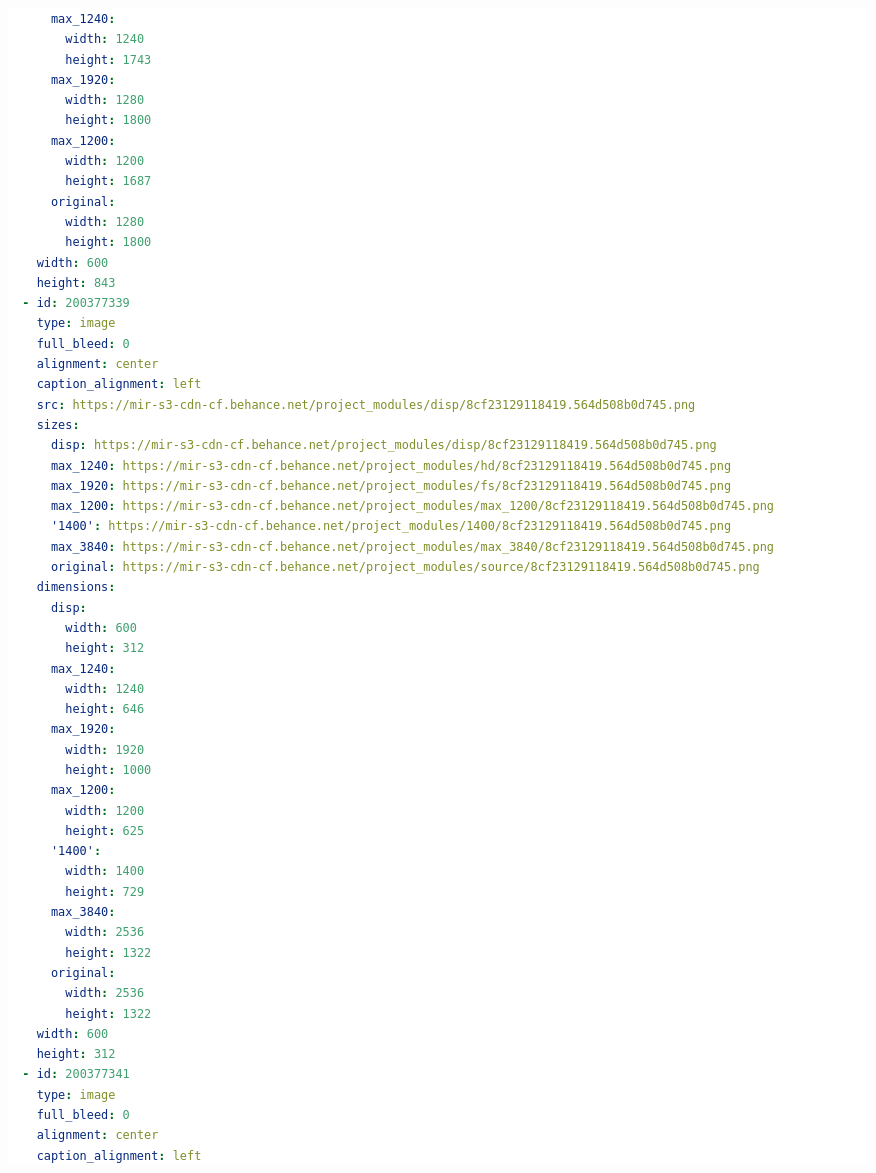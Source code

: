```yaml
      max_1240:
        width: 1240
        height: 1743
      max_1920:
        width: 1280
        height: 1800
      max_1200:
        width: 1200
        height: 1687
      original:
        width: 1280
        height: 1800
    width: 600
    height: 843
  - id: 200377339
    type: image
    full_bleed: 0
    alignment: center
    caption_alignment: left
    src: https://mir-s3-cdn-cf.behance.net/project_modules/disp/8cf23129118419.564d508b0d745.png
    sizes:
      disp: https://mir-s3-cdn-cf.behance.net/project_modules/disp/8cf23129118419.564d508b0d745.png
      max_1240: https://mir-s3-cdn-cf.behance.net/project_modules/hd/8cf23129118419.564d508b0d745.png
      max_1920: https://mir-s3-cdn-cf.behance.net/project_modules/fs/8cf23129118419.564d508b0d745.png
      max_1200: https://mir-s3-cdn-cf.behance.net/project_modules/max_1200/8cf23129118419.564d508b0d745.png
      '1400': https://mir-s3-cdn-cf.behance.net/project_modules/1400/8cf23129118419.564d508b0d745.png
      max_3840: https://mir-s3-cdn-cf.behance.net/project_modules/max_3840/8cf23129118419.564d508b0d745.png
      original: https://mir-s3-cdn-cf.behance.net/project_modules/source/8cf23129118419.564d508b0d745.png
    dimensions:
      disp:
        width: 600
        height: 312
      max_1240:
        width: 1240
        height: 646
      max_1920:
        width: 1920
        height: 1000
      max_1200:
        width: 1200
        height: 625
      '1400':
        width: 1400
        height: 729
      max_3840:
        width: 2536
        height: 1322
      original:
        width: 2536
        height: 1322
    width: 600
    height: 312
  - id: 200377341
    type: image
    full_bleed: 0
    alignment: center
    caption_alignment: left
```